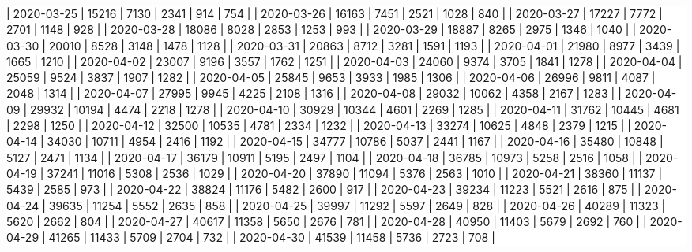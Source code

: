 | 2020-03-25 | 15216 | 7130 | 2341 | 914 | 754 |
| 2020-03-26 | 16163 | 7451 | 2521 | 1028 | 840 |
| 2020-03-27 | 17227 | 7772 | 2701 | 1148 | 928 |
| 2020-03-28 | 18086 | 8028 | 2853 | 1253 | 993 |
| 2020-03-29 | 18887 | 8265 | 2975 | 1346 | 1040 |
| 2020-03-30 | 20010 | 8528 | 3148 | 1478 | 1128 |
| 2020-03-31 | 20863 | 8712 | 3281 | 1591 | 1193 |
| 2020-04-01 | 21980 | 8977 | 3439 | 1665 | 1210 |
| 2020-04-02 | 23007 | 9196 | 3557 | 1762 | 1251 |
| 2020-04-03 | 24060 | 9374 | 3705 | 1841 | 1278 |
| 2020-04-04 | 25059 | 9524 | 3837 | 1907 | 1282 |
| 2020-04-05 | 25845 | 9653 | 3933 | 1985 | 1306 |
| 2020-04-06 | 26996 | 9811 | 4087 | 2048 | 1314 |
| 2020-04-07 | 27995 | 9945 | 4225 | 2108 | 1316 |
| 2020-04-08 | 29032 | 10062 | 4358 | 2167 | 1283 |
| 2020-04-09 | 29932 | 10194 | 4474 | 2218 | 1278 |
| 2020-04-10 | 30929 | 10344 | 4601 | 2269 | 1285 |
| 2020-04-11 | 31762 | 10445 | 4681 | 2298 | 1250 |
| 2020-04-12 | 32500 | 10535 | 4781 | 2334 | 1232 |
| 2020-04-13 | 33274 | 10625 | 4848 | 2379 | 1215 |
| 2020-04-14 | 34030 | 10711 | 4954 | 2416 | 1192 |
| 2020-04-15 | 34777 | 10786 | 5037 | 2441 | 1167 |
| 2020-04-16 | 35480 | 10848 | 5127 | 2471 | 1134 |
| 2020-04-17 | 36179 | 10911 | 5195 | 2497 | 1104 |
| 2020-04-18 | 36785 | 10973 | 5258 | 2516 | 1058 |
| 2020-04-19 | 37241 | 11016 | 5308 | 2536 | 1029 |
| 2020-04-20 | 37890 | 11094 | 5376 | 2563 | 1010 |
| 2020-04-21 | 38360 | 11137 | 5439 | 2585 | 973 |
| 2020-04-22 | 38824 | 11176 | 5482 | 2600 | 917 |
| 2020-04-23 | 39234 | 11223 | 5521 | 2616 | 875 |
| 2020-04-24 | 39635 | 11254 | 5552 | 2635 | 858 |
| 2020-04-25 | 39997 | 11292 | 5597 | 2649 | 828 |
| 2020-04-26 | 40289 | 11323 | 5620 | 2662 | 804 |
| 2020-04-27 | 40617 | 11358 | 5650 | 2676 | 781 |
| 2020-04-28 | 40950 | 11403 | 5679 | 2692 | 760 |
| 2020-04-29 | 41265 | 11433 | 5709 | 2704 | 732 |
| 2020-04-30 | 41539 | 11458 | 5736 | 2723 | 708 |